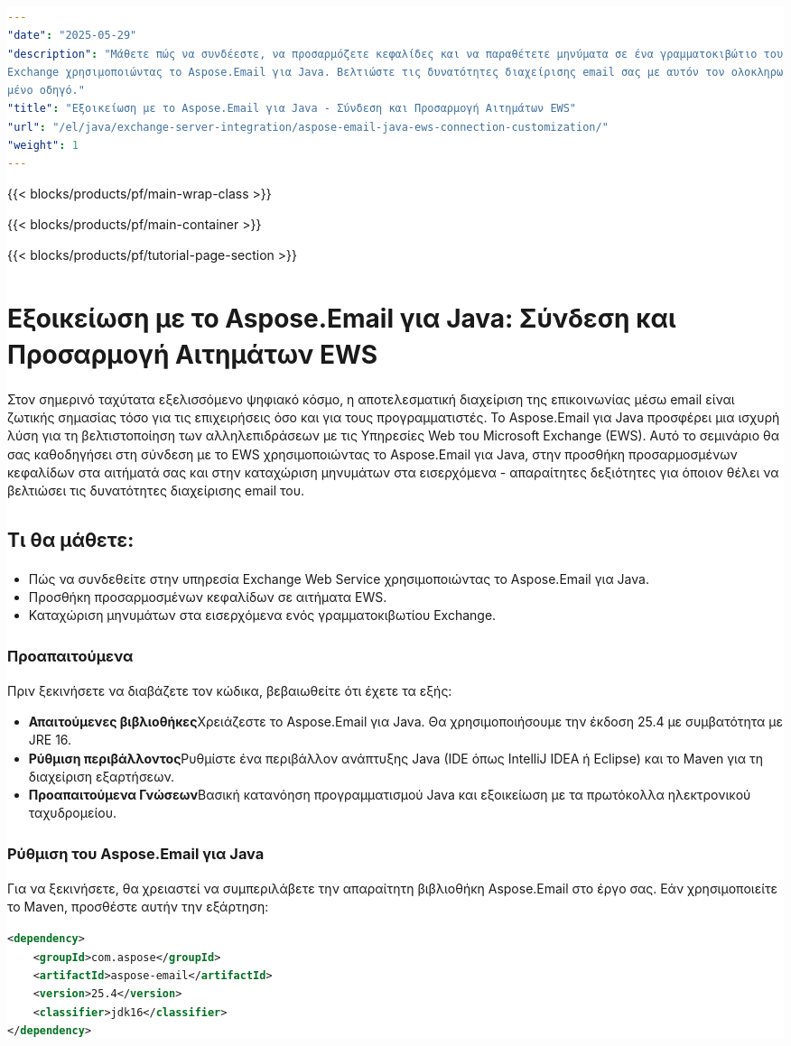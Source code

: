 ```yaml
---
"date": "2025-05-29"
"description": "Μάθετε πώς να συνδέεστε, να προσαρμόζετε κεφαλίδες και να παραθέτετε μηνύματα σε ένα γραμματοκιβώτιο του Exchange χρησιμοποιώντας το Aspose.Email για Java. Βελτιώστε τις δυνατότητες διαχείρισης email σας με αυτόν τον ολοκληρωμένο οδηγό."
"title": "Εξοικείωση με το Aspose.Email για Java - Σύνδεση και Προσαρμογή Αιτημάτων EWS"
"url": "/el/java/exchange-server-integration/aspose-email-java-ews-connection-customization/"
"weight": 1
---
```


{{< blocks/products/pf/main-wrap-class >}}

{{< blocks/products/pf/main-container >}}

{{< blocks/products/pf/tutorial-page-section >}}
# Εξοικείωση με το Aspose.Email για Java: Σύνδεση και Προσαρμογή Αιτημάτων EWS

Στον σημερινό ταχύτατα εξελισσόμενο ψηφιακό κόσμο, η αποτελεσματική διαχείριση της επικοινωνίας μέσω email είναι ζωτικής σημασίας τόσο για τις επιχειρήσεις όσο και για τους προγραμματιστές. Το Aspose.Email για Java προσφέρει μια ισχυρή λύση για τη βελτιστοποίηση των αλληλεπιδράσεων με τις Υπηρεσίες Web του Microsoft Exchange (EWS). Αυτό το σεμινάριο θα σας καθοδηγήσει στη σύνδεση με το EWS χρησιμοποιώντας το Aspose.Email για Java, στην προσθήκη προσαρμοσμένων κεφαλίδων στα αιτήματά σας και στην καταχώριση μηνυμάτων στα εισερχόμενα - απαραίτητες δεξιότητες για όποιον θέλει να βελτιώσει τις δυνατότητες διαχείρισης email του.

## Τι θα μάθετε:
- Πώς να συνδεθείτε στην υπηρεσία Exchange Web Service χρησιμοποιώντας το Aspose.Email για Java.
- Προσθήκη προσαρμοσμένων κεφαλίδων σε αιτήματα EWS.
- Καταχώριση μηνυμάτων στα εισερχόμενα ενός γραμματοκιβωτίου Exchange.

### Προαπαιτούμενα
Πριν ξεκινήσετε να διαβάζετε τον κώδικα, βεβαιωθείτε ότι έχετε τα εξής:

- **Απαιτούμενες βιβλιοθήκες**Χρειάζεστε το Aspose.Email για Java. Θα χρησιμοποιήσουμε την έκδοση 25.4 με συμβατότητα με JRE 16.
- **Ρύθμιση περιβάλλοντος**Ρυθμίστε ένα περιβάλλον ανάπτυξης Java (IDE όπως IntelliJ IDEA ή Eclipse) και το Maven για τη διαχείριση εξαρτήσεων.
- **Προαπαιτούμενα Γνώσεων**Βασική κατανόηση προγραμματισμού Java και εξοικείωση με τα πρωτόκολλα ηλεκτρονικού ταχυδρομείου.

### Ρύθμιση του Aspose.Email για Java
Για να ξεκινήσετε, θα χρειαστεί να συμπεριλάβετε την απαραίτητη βιβλιοθήκη Aspose.Email στο έργο σας. Εάν χρησιμοποιείτε το Maven, προσθέστε αυτήν την εξάρτηση:

```xml
<dependency>
    <groupId>com.aspose</groupId>
    <artifactId>aspose-email</artifactId>
    <version>25.4</version>
    <classifier>jdk16</classifier>
</dependency>
```
